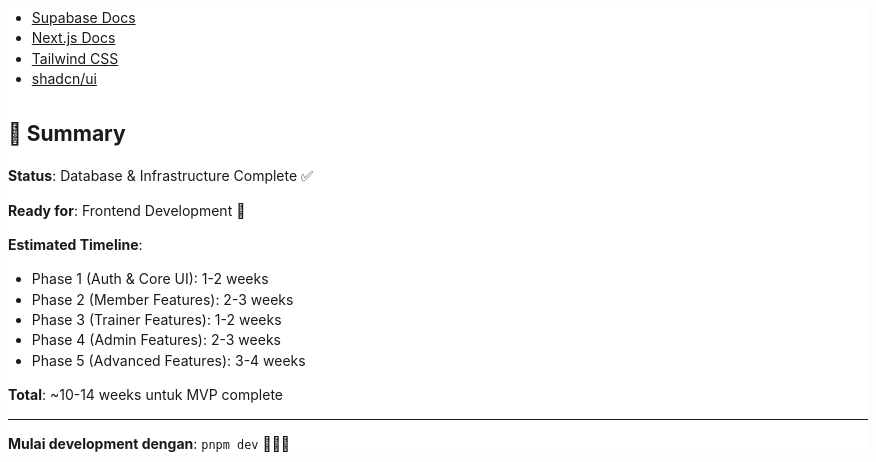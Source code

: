 - [Supabase Docs](https://supabase.com/docs)
- [Next.js Docs](https://nextjs.org/docs)
- [Tailwind CSS](https://tailwindcss.com)
- [shadcn/ui](https://ui.shadcn.com)

## 🎉 Summary

**Status**: Database & Infrastructure Complete ✅

**Ready for**: Frontend Development 🚀

**Estimated Timeline**:
- Phase 1 (Auth & Core UI): 1-2 weeks
- Phase 2 (Member Features): 2-3 weeks
- Phase 3 (Trainer Features): 1-2 weeks
- Phase 4 (Admin Features): 2-3 weeks
- Phase 5 (Advanced Features): 3-4 weeks

**Total**: ~10-14 weeks untuk MVP complete

---

**Mulai development dengan**: `pnpm dev` 🏃‍♂️💨
